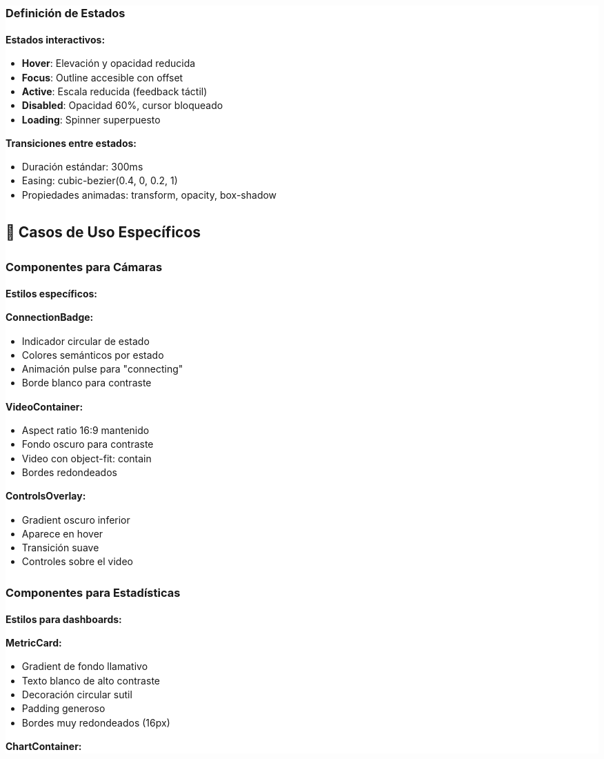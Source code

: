 ### Definición de Estados

**Estados interactivos:**

- **Hover**: Elevación y opacidad reducida
- **Focus**: Outline accesible con offset
- **Active**: Escala reducida (feedback táctil)
- **Disabled**: Opacidad 60%, cursor bloqueado
- **Loading**: Spinner superpuesto

**Transiciones entre estados:**

- Duración estándar: 300ms
- Easing: cubic-bezier(0.4, 0, 0.2, 1)
- Propiedades animadas: transform, opacity, box-shadow

## 🌈 Casos de Uso Específicos

### Componentes para Cámaras

**Estilos específicos:**

**ConnectionBadge:**

- Indicador circular de estado
- Colores semánticos por estado
- Animación pulse para "connecting"
- Borde blanco para contraste

**VideoContainer:**

- Aspect ratio 16:9 mantenido
- Fondo oscuro para contraste
- Video con object-fit: contain
- Bordes redondeados

**ControlsOverlay:**

- Gradient oscuro inferior
- Aparece en hover
- Transición suave
- Controles sobre el video

### Componentes para Estadísticas

**Estilos para dashboards:**

**MetricCard:**

- Gradient de fondo llamativo
- Texto blanco de alto contraste
- Decoración circular sutil
- Padding generoso
- Bordes muy redondeados (16px)

**ChartContainer:**
